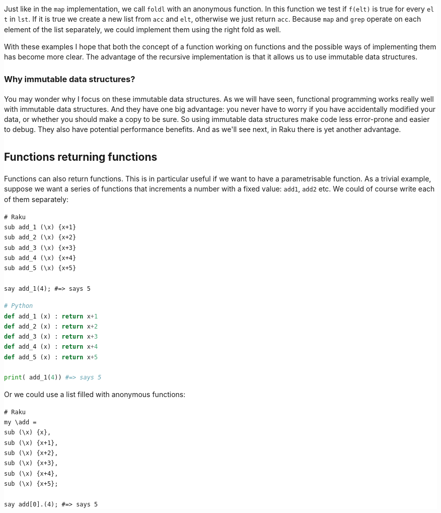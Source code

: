 Just like in the `map` implementation, we call `foldl` with an anonymous function. In this function we test if `f(elt)` is true for every `elt` in `lst`. If it is true we create a new list from `acc` and `elt`, otherwise we just return `acc`. Because `map` and `grep` operate on each element of the list separately, we could implement them using the right fold as well. 

With these examples I hope that both the concept of a function working on functions and the possible ways of implementing them has become more clear. The advantage of the recursive implementation is that it allows us to use immutable data structures. 

### Why immutable data structures?

You may wonder why I focus on these immutable data structures. As we will have seen, functional programming works really well with immutable data structures. And they have one big advantage: you never have to worry if you have accidentally modified your data, or whether you should make a copy to be sure. So using immutable data structures make code less error-prone and easier to debug. They also have potential performance benefits. And as we'll see next, in Raku there is yet another advantage.

## Functions returning functions

Functions can also return functions. This is in particular useful if we want to have a parametrisable function. As a trivial example, suppose we want a series of functions that increments a number with a fixed value: `add1`, `add2` etc. We could of course write each of them separately:

```perl6
# Raku
sub add_1 (\x) {x+1}
sub add_2 (\x) {x+2}
sub add_3 (\x) {x+3}
sub add_4 (\x) {x+4}
sub add_5 (\x) {x+5}

say add_1(4); #=> says 5
```


```python
# Python
def add_1 (x) : return x+1
def add_2 (x) : return x+2
def add_3 (x) : return x+3
def add_4 (x) : return x+4
def add_5 (x) : return x+5

print( add_1(4)) #=> says 5
```
Or we could use a list filled with anonymous functions:

```perl6
# Raku
my \add =
sub (\x) {x},
sub (\x) {x+1},
sub (\x) {x+2},
sub (\x) {x+3},
sub (\x) {x+4},
sub (\x) {x+5};

say add[0].(4); #=> says 5
```
